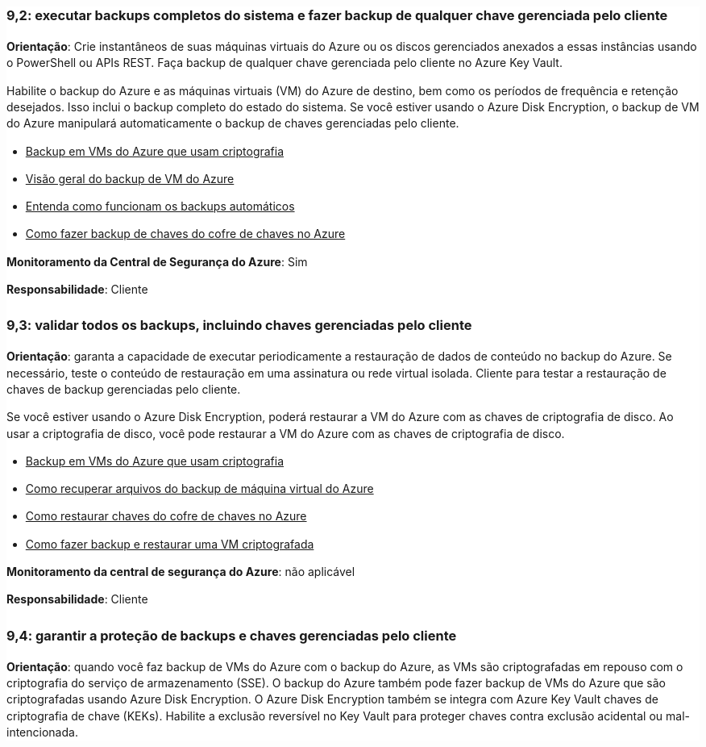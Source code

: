 ### <a name="92-perform-complete-system-backups-and-backup-any-customer-managed-keys"></a>9,2: executar backups completos do sistema e fazer backup de qualquer chave gerenciada pelo cliente

**Orientação**: Crie instantâneos de suas máquinas virtuais do Azure ou os discos gerenciados anexados a essas instâncias usando o PowerShell ou APIs REST. Faça backup de qualquer chave gerenciada pelo cliente no Azure Key Vault.

Habilite o backup do Azure e as máquinas virtuais (VM) do Azure de destino, bem como os períodos de frequência e retenção desejados. Isso inclui o backup completo do estado do sistema. Se você estiver usando o Azure Disk Encryption, o backup de VM do Azure manipulará automaticamente o backup de chaves gerenciadas pelo cliente.

* [Backup em VMs do Azure que usam criptografia](../../backup/backup-azure-vms-encryption.md)

* [Visão geral do backup de VM do Azure](../../backup/backup-azure-vms-introduction.md)

* [Entenda como funcionam os backups automáticos](../../backup/backup-azure-vms-encryption.md)

* [Como fazer backup de chaves do cofre de chaves no Azure](/powershell/module/azurerm.keyvault/backup-azurekeyvaultkey?view=azurermps-6.13.0)

**Monitoramento da Central de Segurança do Azure**: Sim

**Responsabilidade**: Cliente

### <a name="93-validate-all-backups-including-customer-managed-keys"></a>9,3: validar todos os backups, incluindo chaves gerenciadas pelo cliente

**Orientação**: garanta a capacidade de executar periodicamente a restauração de dados de conteúdo no backup do Azure. Se necessário, teste o conteúdo de restauração em uma assinatura ou rede virtual isolada. Cliente para testar a restauração de chaves de backup gerenciadas pelo cliente.

Se você estiver usando o Azure Disk Encryption, poderá restaurar a VM do Azure com as chaves de criptografia de disco. Ao usar a criptografia de disco, você pode restaurar a VM do Azure com as chaves de criptografia de disco.

* [Backup em VMs do Azure que usam criptografia](../../backup/backup-azure-vms-encryption.md)

* [Como recuperar arquivos do backup de máquina virtual do Azure](../../backup/backup-azure-restore-files-from-vm.md)

* [Como restaurar chaves do cofre de chaves no Azure](/powershell/module/azurerm.keyvault/restore-azurekeyvaultkey?view=azurermps-6.13.0)

* [Como fazer backup e restaurar uma VM criptografada](../../backup/backup-azure-vms-encryption.md)

**Monitoramento da central de segurança do Azure**: não aplicável

**Responsabilidade**: Cliente

### <a name="94-ensure-protection-of-backups-and-customer-managed-keys"></a>9,4: garantir a proteção de backups e chaves gerenciadas pelo cliente

**Orientação**: quando você faz backup de VMs do Azure com o backup do Azure, as VMs são criptografadas em repouso com o criptografia do serviço de armazenamento (SSE). O backup do Azure também pode fazer backup de VMs do Azure que são criptografadas usando Azure Disk Encryption. O Azure Disk Encryption também se integra com Azure Key Vault chaves de criptografia de chave (KEKs). Habilite a exclusão reversível no Key Vault para proteger chaves contra exclusão acidental ou mal-intencionada. 
